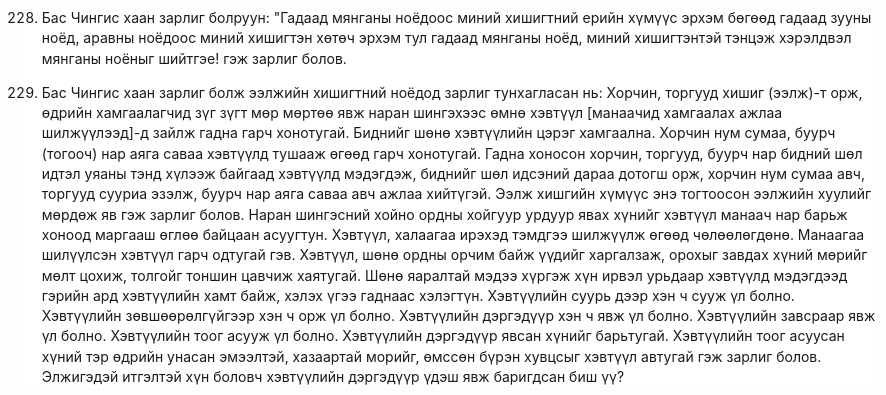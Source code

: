 228. Бас Чингис хаан зарлиг болруун: "Гадаад мянганы ноёдоос миний хишигтний ерийн хүмүүс эрхэм бөгөөд гадаад зууны ноёд, аравны ноёдоос миний хишигтэн хөтөч эрхэм тул гадаад мянганы ноёд, миний хишигтэнтэй тэнцэж хэрэлдвэл мянганы ноёныг шийтгэе! гэж зарлиг болов.

229. Бас Чингис хаан зарлиг болж ээлжийн хишигтний ноёдод зарлиг тунхагласан нь: Хорчин, торгууд хишиг (ээлж)-т орж, өдрийн хамгаалагчид зүг зүгт мөр мөртөө явж наран шингэхээс өмнө хэвтүүл [манаачид хамгаалах ажлаа шилжүүлээд]-д зайлж гадна гарч хонотугай. Биднийг шөнө хэвтүүлийн цэрэг хамгаална. Хорчин нум сумаа, буурч (тогооч) нар аяга саваа хэвтүүлд тушааж өгөөд гарч хонотугай. Гадна хоносон хорчин, торгууд, буурч нар бидний шөл идтэл уяаны тэнд хүлээж байгаад хэвтүүлд мэдэгдэж, биднийг шөл идсэний дараа дотогш орж, хорчин нум сумаа авч, торгууд сууриа эзэлж, буурч нар аяга саваа авч ажлаа хийтүгэй. Ээлж хишгийн хүмүүс энэ тогтоосон ээлжийн хуулийг мөрдөж яв гэж зарлиг болов. Наран шингэсний хойно ордны хойгуур урдуур явах хүнийг хэвтүүл манаач нар барьж хоноод маргааш өглөө байцаан асуугтун. Хэвтүүл, халаагаа ирэхэд тэмдгээ шилжүүлж өгөөд чөлөөлөгдөнө. Манаагаа шилүүлсэн хэвтүүл гарч одтугай гэв. Хэвтүүл, шөнө ордны орчим байж үүдийг харгалзаж, орохыг завдах хүний мөрийг мөлт цохиж, толгойг тоншин цавчиж хаятугай. Шөнө яаралтай мэдээ хүргэж хүн ирвэл урьдаар хэвтүүлд мэдэгдээд гэрийн ард хэвтүүлийн хамт байж, хэлэх үгээ гаднаас хэлэгтүн. Хэвтүүлийн суурь дээр хэн ч сууж үл болно. Хэвтүүлийн зөвшөөрөлгүйгээр хэн ч орж үл болно. Хэвтүүлийн дэргэдүүр хэн ч явж үл болно. Хэвтүүлийн завсраар явж үл болно. Хэвтүүлийн тоог асууж үл болно. Хэвтүүлийн дэргэдүүр явсан хүнийг барьтугай. Хэвтүүлийн тоог асуусан хүний тэр өдрийн унасан эмээлтэй, хазаартай морийг, өмссөн бүрэн хувцсыг хэвтүүл автугай гэж зарлиг болов. Элжигэдэй итгэлтэй хүн боловч хэвтүүлийн дэргэдүүр үдэш явж баригдсан биш үү?